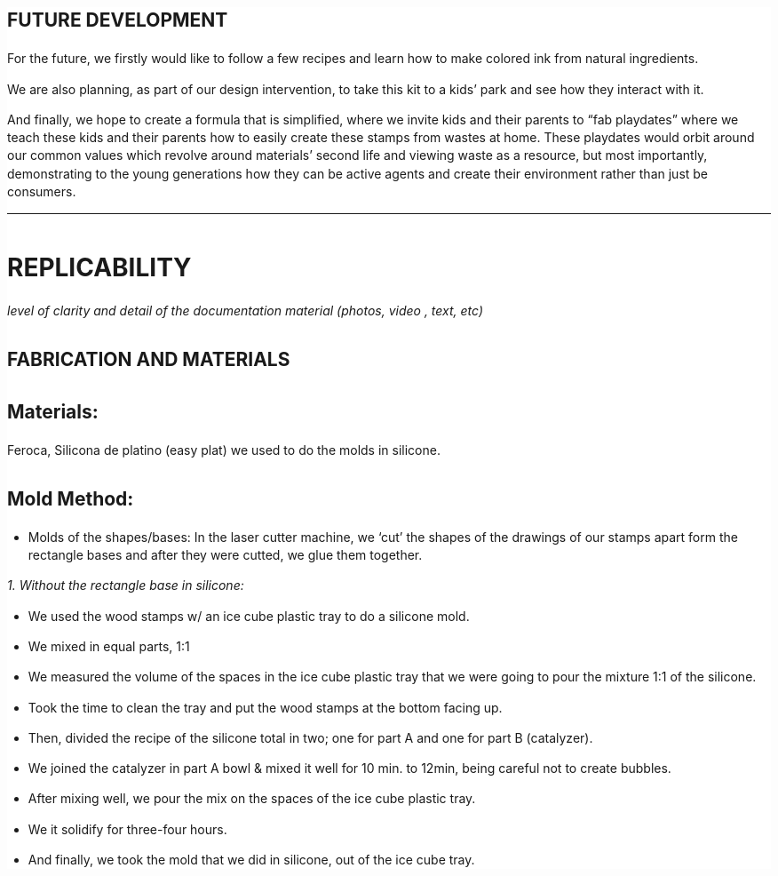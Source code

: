 ## FUTURE DEVELOPMENT

For the future, we firstly would like to follow a few recipes and learn how to make colored ink from natural ingredients.

We are also planning, as part of our design intervention, to take this kit to a kids’ park and see how they interact with it.

And finally, we hope to create a formula that is simplified, where we invite kids and their parents to “fab playdates” where we teach these kids and their parents how to easily create these stamps from wastes at home. These playdates would orbit around our common values which revolve around materials’ second life and viewing waste as a resource, but most importantly, demonstrating to the young generations how they can be active agents and create their environment rather than just be consumers.

-----------------------------------

# REPLICABILITY
_level of clarity and detail of the documentation material (photos, video , text, etc)_

## FABRICATION AND MATERIALS

## Materials:

Feroca, Silicona de platino (easy plat) we used to do the molds in silicone.

## Mold Method:

- Molds of the shapes/bases:
In the laser cutter machine, we ‘cut’ the shapes of the drawings of our stamps apart form the rectangle bases and after they were cutted, we glue them together.

_1. Without the rectangle base in silicone:_

- We used the wood stamps w/ an ice cube plastic tray to do a silicone mold.

* We mixed in equal parts, 1:1

* We measured the volume of the spaces in the ice cube plastic tray that we were going to pour the mixture 1:1 of the silicone.

* Took the time to clean the tray and put the wood stamps at the bottom facing up.

* Then, divided the recipe of the silicone total in two; one for part A and one for part B (catalyzer).

* We joined the catalyzer in part A bowl & mixed it well for 10 min. to 12min, being careful not to create bubbles.

* After mixing well, we pour the mix on the spaces of the ice cube plastic tray.

* We it solidify for three-four hours.

* And finally, we took the mold that we did in silicone, out of the ice cube tray.
